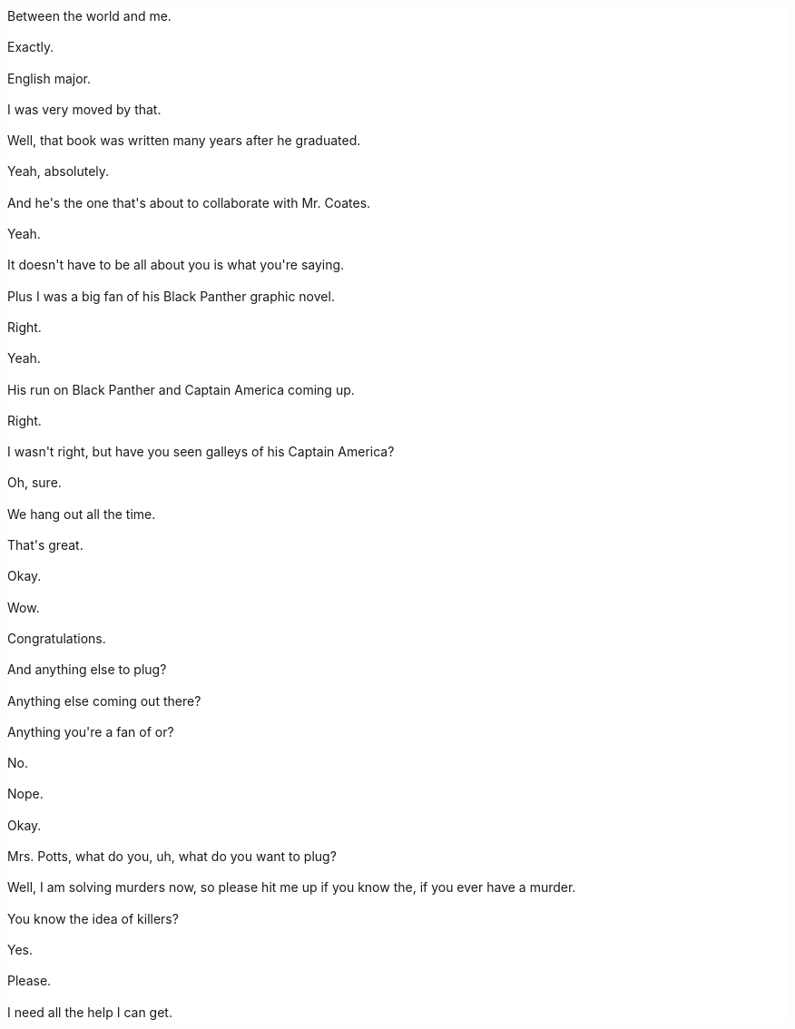 Between the world and me.

Exactly.

English major.

I was very moved by that.

Well, that book was written many years after he graduated.

Yeah, absolutely.

And he's the one that's about to collaborate with Mr. Coates.

Yeah.

It doesn't have to be all about you is what you're saying.

Plus I was a big fan of his Black Panther graphic novel.

Right.

Yeah.

His run on Black Panther and Captain America coming up.

Right.

I wasn't right, but have you seen galleys of his Captain America?

Oh, sure.

We hang out all the time.

That's great.

Okay.

Wow.

Congratulations.

And anything else to plug?

Anything else coming out there?

Anything you're a fan of or?

No.

Nope.

Okay.

Mrs. Potts, what do you, uh, what do you want to plug?

Well, I am solving murders now, so please hit me up if you know the, if you ever have a murder.

You know the idea of killers?

Yes.

Please.

I need all the help I can get.
